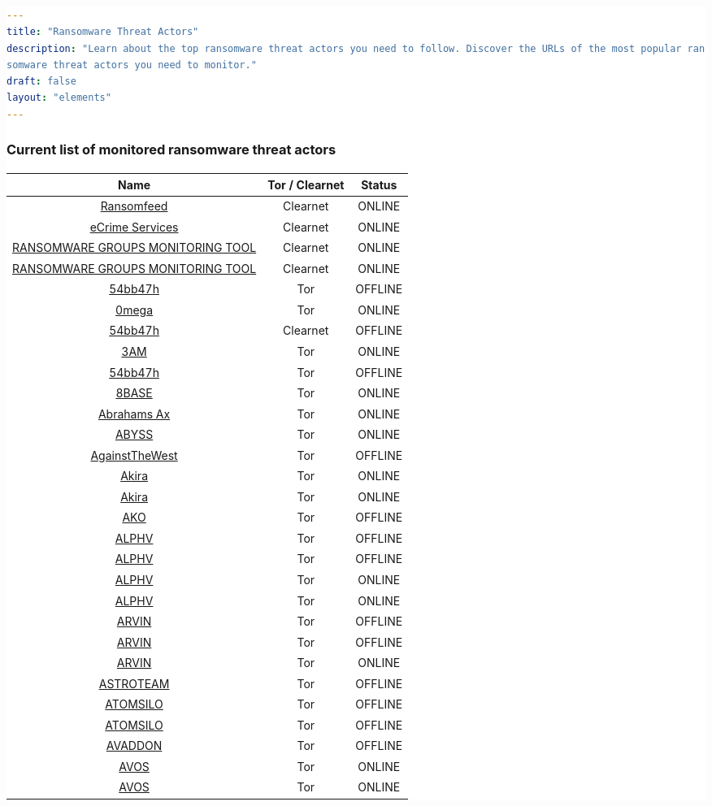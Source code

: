 ```yaml
---
title: "Ransomware Threat Actors"
description: "Learn about the top ransomware threat actors you need to follow. Discover the URLs of the most popular ransomware threat actors you need to monitor."
draft: false
layout: "elements"
---
```


### Current list of monitored ransomware threat actors

| Name           | Tor / Clearnet             | Status     |
| :-----------: | :-------------:     |:-------------:   
| <a href="https://ransom.insicurezzadigitale.com/index.php" rel="nofollow">Ransomfeed</a>     | Clearnet     | ONLINE     |
| <a href="https://ecrime.ch" rel="nofollow">eCrime Services</a>     | Clearnet     | ONLINE     |
| <a href="https://www.ransomlook.io/" rel="nofollow">RANSOMWARE GROUPS MONITORING TOOL</a>     | Clearnet     | ONLINE     |
| <a href="https://www.ransomware.live/" rel="nofollow">RANSOMWARE GROUPS MONITORING TOOL</a>     | Clearnet     | ONLINE     |
| <a href="http://54bb47h5qu4k7l4d7v5ix3i6ak6elysn3net4by4ihmvrhu7cvbskoqd.onion/blog" rel="nofollow">54bb47h</a>     | Tor     | OFFLINE     |
| <a href="http://omegalock5zxwbhswbisc42o2q2i54vdulyvtqqbudqousisjgc7j7yd.onion" rel="nofollow">0mega </a>     | Tor     | ONLINE     |
| <a href="http://54bb47h.blog" rel="nofollow">54bb47h</a>     | Clearnet     | OFFLINE     |
| <a href="http://threeamkelxicjsaf2czjyz2lc4q3ngqkxhhlexyfcp2o6raw4rphyad.onion" rel="nofollow">3AM</a>     | Tor     | ONLINE     |
| <a href="http://54bb47h5qu4k7l4d7v5ix3i6ak6elysn3net4by4ihmvrhu7cvbskoqd.onion" rel="nofollow">54bb47h </a>     | Tor     | OFFLINE     |
| <a href="http://xb6q2aggycmlcrjtbjendcnnwpmmwbosqaugxsqb4nx6cmod3emy7sad.onion" rel="nofollow">8BASE</a>     | Tor     | ONLINE     |
| <a href="http://abrahamm32umasogaqojib3ey2w2nwoafffrguq43tsyke4s3fz3w4yd.onion" rel="nofollow">Abrahams Ax </a>     | Tor     | ONLINE     |
| <a href="http://3ev4metjirohtdpshsqlkrqcmxq6zu3d7obrdhglpy5jpbr7whmlfgqd.onion" rel="nofollow">ABYSS</a>     | Tor     | ONLINE     |
| <a href="http://giphvoitymatg4cv7bxqh5dz6sn6bfscywoat4qtslztkomf5lavrayd.onion" rel="nofollow">AgainstTheWest</a>     | Tor     | OFFLINE     |
| <a href="https://akiral2iz6a7qgd3ayp3l6yub7xx2uep76idk3u2kollpj5z3z636bad.onion" rel="nofollow">Akira</a>     | Tor     | ONLINE     |
| <a href="https://akiralkzxzq2dsrzsrvbr2xgbbu2wgsmxryd4csgfameg52n7efvr2id.onion/" rel="nofollow">Akira </a>     | Tor     | ONLINE     |
| <a href="http://kwvhrdibgmmpkhkidrby4mccwqpds5za6uo2thcw5gz75qncv7rbhyad.onion" rel="nofollow">AKO</a>     | Tor     | OFFLINE     |
| <a href="http://2cuqgeerjdba2rhdiviezodpu3lc4qz2sjf4qin6f7std2evleqlzjid.onion" rel="nofollow">ALPHV </a>     | Tor     | OFFLINE     |
| <a href="http://alphvmmm27o3abo3r2mlmjrpdmzle3rykajqc5xsj7j7ejksbpsa36ad.onion" rel="nofollow">ALPHV </a>     | Tor     | OFFLINE     |
| <a href="http://alphvuzxyxv6ylumd2ngp46xzq3pw6zflomrghvxeuks6kklberrbmyd.onion" rel="nofollow">ALPHV </a>     | Tor     | ONLINE     |
| <a href="http://vqifktlreqpudvulhbzmc5gocbeawl67uvs2pttswemdorbnhaddohyd.onion" rel="nofollow">ALPHV </a>     | Tor     | ONLINE     |
| <a href="http://3kp6j22pz3zkv76yutctosa6djpj4yib2icvdqxucdaxxedumhqicpad.onion" rel="nofollow">ARVIN</a>     | Tor     | OFFLINE     |
| <a href="http://xxz6hl6wwoa25er62tbjdxda4nxyt5iqziavb73mhda6q6zujsgfoxqd.onion" rel="nofollow">ARVIN</a>     | Tor     | OFFLINE     |
| <a href="http://arvinc7prj6ln5wpd6yydfqulsyepoc7aowngpznbn3lrap2aib6teid.onion" rel="nofollow">ARVIN</a>     | Tor     | ONLINE     |
| <a href="http://anewset3pcya3xvk73hj7yunuamutxxsm5sohkdi32blhmql55tvgqad.onion" rel="nofollow">ASTROTEAM</a>     | Tor     | OFFLINE     |
| <a href="http://mhdehvkomeabau7gsetnsrhkfign4jgnx3wajth5yb5h6kvzbd72wlqd.onion" rel="nofollow">ATOMSILO</a>     | Tor     | OFFLINE     |
| <a href="http://l5cjga2ksw6rxumu5l4xxn3cmahhi2irkbwg3amx6ajroyfmfgpfllid.onion" rel="nofollow">ATOMSILO</a>     | Tor     | OFFLINE     |
| <a href="http://avaddongun7rngel.onion" rel="nofollow">AVADDON</a>     | Tor     | OFFLINE     |
| <a href="http://avosqxh72b5ia23dl5fgwcpndkctuzqvh2iefk5imp3pi5gfhel5klad.onion" rel="nofollow">AVOS</a>     | Tor     | ONLINE     |
| <a href="http://avosjon4pfh3y7ew3jdwz6ofw7lljcxlbk7hcxxmnxlh5kvf2akcqjad.onion" rel="nofollow">AVOS </a>     | Tor     | ONLINE     |